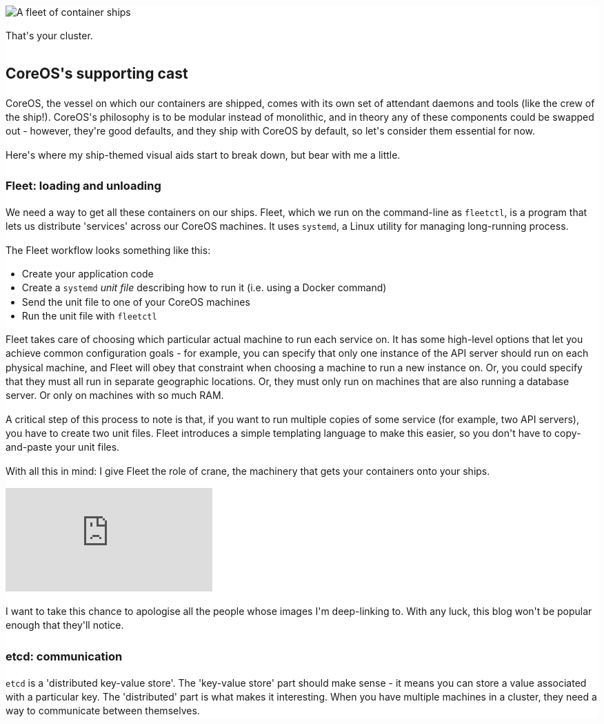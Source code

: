![A fleet of container ships](https://ferrebeekeeper.files.wordpress.com/2012/10/3417930513_392816a872.jpg)

That's your cluster.

## CoreOS's supporting cast

CoreOS, the vessel on which our containers are shipped, comes with its own set of attendant daemons and tools (like the crew of the ship!).
CoreOS's philosophy is to be modular instead of monolithic, and in theory any of these components could be swapped out - however, they're good defaults, and they ship with CoreOS by default, so let's consider them essential for now.

Here's where my ship-themed visual aids start to break down, but bear with me a little.

### Fleet: loading and unloading

We need a way to get all these containers on our ships.
Fleet, which we run on the command-line as `fleetctl`, is a program that lets us distribute 'services' across our CoreOS machines.
It uses `systemd`, a Linux utility for managing long-running process.

The Fleet workflow looks something like this:

 * Create your application code
 * Create a `systemd` _unit file_ describing how to run it (i.e. using a Docker command)
 * Send the unit file to one of your CoreOS machines
 * Run the unit file with `fleetctl`

Fleet takes care of choosing which particular actual machine to run each service on.
It has some high-level options that let you achieve common configuration goals - for example, you can specify that only one instance of the API server should run on each physical machine, and Fleet will obey that constraint when choosing a machine to run a new instance on.
Or, you could specify that they must all run in separate geographic locations.
Or, they must only run on machines that are also running a database server.
Or only on machines with so much RAM.

A critical step of this process to note is that, if you want to run multiple copies of some service (for example, two API servers), you have to create two unit files.
Fleet introduces a simple templating language to make this easier, so you don't have to copy-and-paste your unit files.

With all this in mind: I give Fleet the role of crane, the machinery that gets your containers onto your ships.

![Crane with container](http://www.rigsofrods.com/attachment.php?attachmentid=197508&d=1303744861)

I want to take this chance to apologise all the people whose images I'm deep-linking to.
With any luck, this blog won't be popular enough that they'll notice.

### etcd: communication

`etcd` is a 'distributed key-value store'.
The 'key-value store' part should make sense - it means you can store a value associated with a particular key.
The 'distributed' part is what makes it interesting.
When you have multiple machines in a cluster, they need a way to communicate between themselves.
